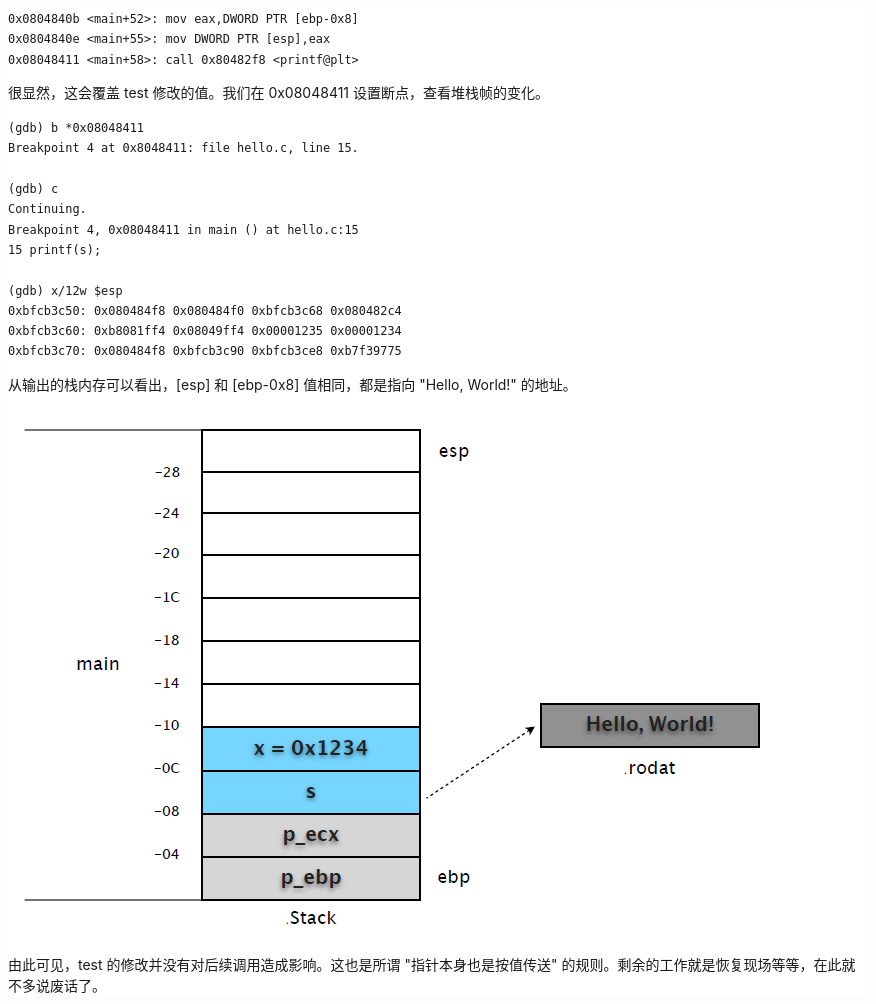 ```
0x0804840b <main+52>: mov eax,DWORD PTR [ebp-0x8]
0x0804840e <main+55>: mov DWORD PTR [esp],eax
0x08048411 <main+58>: call 0x80482f8 <printf@plt>
```

很显然，这会覆盖 test 修改的值。我们在 0x08048411 设置断点，查看堆栈帧的变化。

```
(gdb) b *0x08048411
Breakpoint 4 at 0x8048411: file hello.c, line 15.

(gdb) c
Continuing.
Breakpoint 4, 0x08048411 in main () at hello.c:15
15 printf(s);

(gdb) x/12w $esp
0xbfcb3c50: 0x080484f8 0x080484f0 0xbfcb3c68 0x080482c4
0xbfcb3c60: 0xb8081ff4 0x08049ff4 0x00001235 0x00001234
0xbfcb3c70: 0x080484f8 0xbfcb3c90 0xbfcb3ce8 0xb7f39775
```

从输出的栈内存可以看出，[esp] 和 [ebp-0x8] 值相同，都是指向 "Hello, World!" 的地址。

![](images/1.png)

由此可见，test 的修改并没有对后续调用造成影响。这也是所谓 "指针本身也是按值传送" 的规则。剩余的工作就是恢复现场等等，在此就不多说废话了。